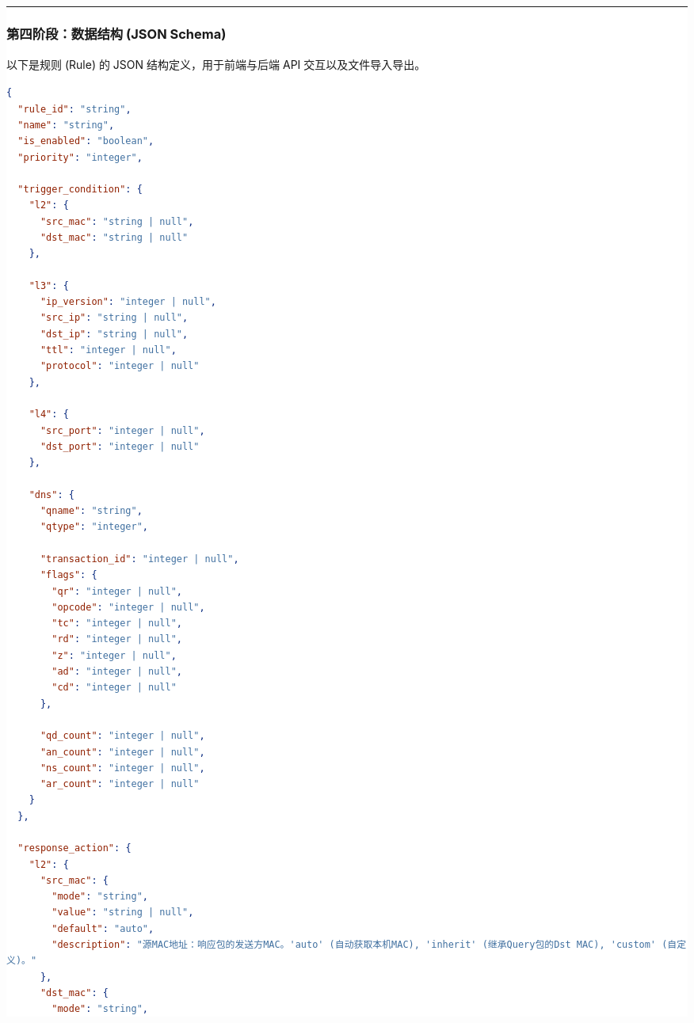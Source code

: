 -----

### 第四阶段：数据结构 (JSON Schema)

以下是规则 (Rule) 的 JSON 结构定义，用于前端与后端 API 交互以及文件导入导出。
```json
{
  "rule_id": "string",
  "name": "string",
  "is_enabled": "boolean",
  "priority": "integer",

  "trigger_condition": {
    "l2": {
      "src_mac": "string | null",
      "dst_mac": "string | null"
    },
  
    "l3": {
      "ip_version": "integer | null",
      "src_ip": "string | null",
      "dst_ip": "string | null",
      "ttl": "integer | null",
      "protocol": "integer | null"
    },
  
    "l4": {
      "src_port": "integer | null",
      "dst_port": "integer | null"
    },
  
    "dns": {
      "qname": "string",
      "qtype": "integer",
    
      "transaction_id": "integer | null",
      "flags": {
        "qr": "integer | null",
        "opcode": "integer | null",
        "tc": "integer | null",
        "rd": "integer | null",
        "z": "integer | null",
        "ad": "integer | null",
        "cd": "integer | null"
      },
    
      "qd_count": "integer | null",
      "an_count": "integer | null",
      "ns_count": "integer | null",
      "ar_count": "integer | null"
    }
  },

  "response_action": {
    "l2": {
      "src_mac": {
        "mode": "string",
        "value": "string | null",
        "default": "auto",
        "description": "源MAC地址：响应包的发送方MAC。'auto' (自动获取本机MAC), 'inherit' (继承Query包的Dst MAC), 'custom' (自定义)。"
      },
      "dst_mac": {
        "mode": "string",
```